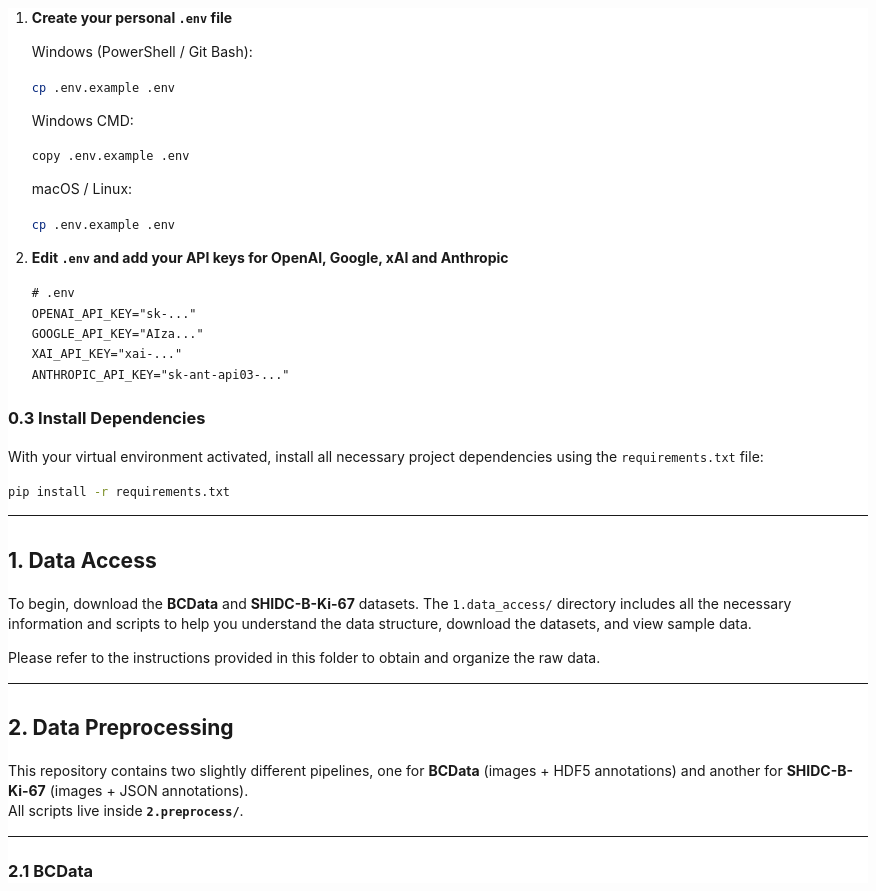 1. **Create your personal `.env` file**

   Windows (PowerShell / Git Bash):
   ```bash
   cp .env.example .env
   ```

   Windows CMD:
   ```bash
   copy .env.example .env
   ```

   macOS / Linux:
   ```bash
   cp .env.example .env
   ```

2. **Edit `.env` and add your API keys for OpenAI, Google, xAI and Anthropic**
   ```dotenv
   # .env
   OPENAI_API_KEY="sk-..."
   GOOGLE_API_KEY="AIza..."
   XAI_API_KEY="xai-..."
   ANTHROPIC_API_KEY="sk-ant-api03-..."
   ```

### 0.3 Install Dependencies

With your virtual environment activated, install all necessary project dependencies using the `requirements.txt` file:

```bash
pip install -r requirements.txt
```

---

## 1. Data Access

To begin, download the **BCData** and **SHIDC-B-Ki-67** datasets. The `1.data_access/` directory includes all the necessary information and scripts to help you understand the data structure, download the datasets, and view sample data.

Please refer to the instructions provided in this folder to obtain and organize the raw data.

---

## 2. Data Preprocessing

This repository contains two slightly different pipelines, one for **BCData** (images + HDF5 annotations) and another for **SHIDC-B-Ki-67** (images + JSON annotations).  
All scripts live inside **`2.preprocess/`**.

---

### 2.1 BCData
